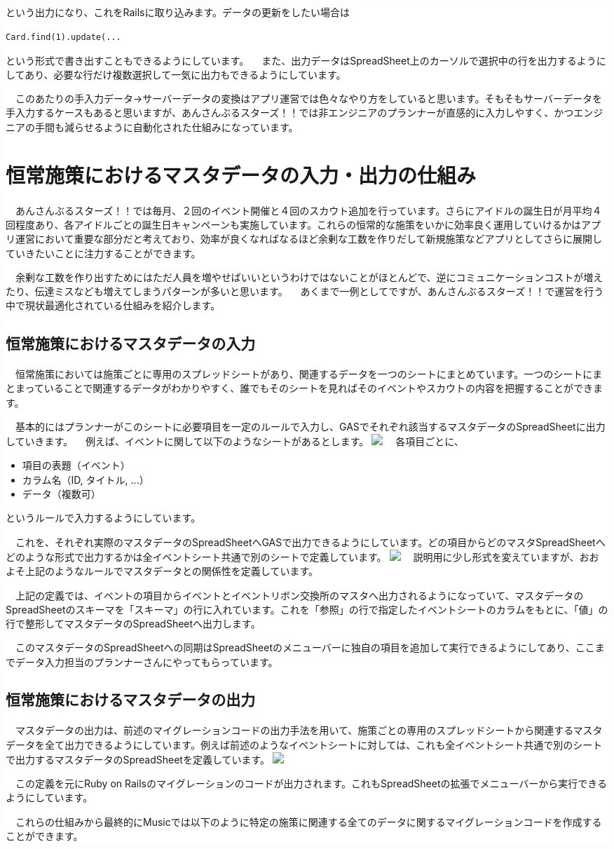 という出力になり、これをRailsに取り込みます。データの更新をしたい場合は

```
Card.find(1).update(...
```
という形式で書き出すこともできるようにしています。
　また、出力データはSpreadSheet上のカーソルで選択中の行を出力するようにしてあり、必要な行だけ複数選択して一気に出力もできるようにしています。

　このあたりの手入力データ→サーバーデータの変換はアプリ運営では色々なやり方をしていると思います。そもそもサーバーデータを手入力するケースもあると思いますが、あんさんぶるスターズ！！では非エンジニアのプランナーが直感的に入力しやすく、かつエンジニアの手間も減らせるように自動化された仕組みになっています。

# 恒常施策におけるマスタデータの入力・出力の仕組み
　あんさんぶるスターズ！！では毎月、２回のイベント開催と４回のスカウト追加を行っています。さらにアイドルの誕生日が月平均４回程度あり、各アイドルごとの誕生日キャンペーンも実施しています。これらの恒常的な施策をいかに効率良く運用していけるかはアプリ運営において重要な部分だと考えており、効率が良くなればなるほど余剰な工数を作りだして新規施策などアプリとしてさらに展開していきたいことに注力することができます。

　余剰な工数を作り出すためにはただ人員を増やせばいいというわけではないことがほとんどで、逆にコミュニケーションコストが増えたり、伝達ミスなども増えてしまうパターンが多いと思います。
　あくまで一例としてですが、あんさんぶるスターズ！！で運営を行う中で現状最適化されている仕組みを紹介します。

## 恒常施策におけるマスタデータの入力
　恒常施策においては施策ごとに専用のスプレッドシートがあり、関連するデータを一つのシートにまとめています。一つのシートにまとまっていることで関連するデータがわかりやすく、誰でもそのシートを見ればそのイベントやスカウトの内容を把握することができます。

　基本的にはプランナーがこのシートに必要項目を一定のルールで入力し、GASでそれぞれ該当するマスタデータのSpreadSheetに出力していきます。
　例えば、イベントに関して以下のようなシートがあるとします。
![](https://storage.googleapis.com/zenn-user-upload/d289e8bd1ecf-20230310.png)
　各項目ごとに、
-  項目の表題（イベント）
- カラム名（ID, タイトル, ...）
- データ（複数可）

というルールで入力するようにしています。

　これを、それぞれ実際のマスタデータのSpreadSheetへGASで出力できるようにしています。どの項目からどのマスタSpreadSheetへどのような形式で出力するかは全イベントシート共通で別のシートで定義しています。
![](https://storage.googleapis.com/zenn-user-upload/77a75f7ad3d6-20230310.png)
　説明用に少し形式を変えていますが、おおよそ上記のようなルールでマスタデータとの関係性を定義しています。

　上記の定義では、イベントの項目からイベントとイベントリボン交換所のマスタへ出力されるようになっていて、マスタデータのSpreadSheetのスキーマを「スキーマ」の行に入れています。これを「参照」の行で指定したイベントシートのカラムをもとに、「値」の行で整形してマスタデータのSpreadSheetへ出力します。

　このマスタデータのSpreadSheetへの同期はSpreadSheetのメニューバーに独自の項目を追加して実行できるようにしてあり、ここまでデータ入力担当のプランナーさんにやってもらっています。

## 恒常施策におけるマスタデータの出力
　マスタデータの出力は、前述のマイグレーションコードの出力手法を用いて、施策ごとの専用のスプレッドシートから関連するマスタデータを全て出力できるようにしています。例えば前述のようなイベントシートに対しては、これも全イベントシート共通で別のシートで出力するマスタデータのSpreadSheetを定義しています。
![](https://storage.googleapis.com/zenn-user-upload/07d255715ca7-20230310.png)

　この定義を元にRuby on Railsのマイグレーションのコードが出力されます。これもSpreadSheetの拡張でメニューバーから実行できるようにしています。

　これらの仕組みから最終的にMusicでは以下のように特定の施策に関連する全てのデータに関するマイグレーションコードを作成することができます。

